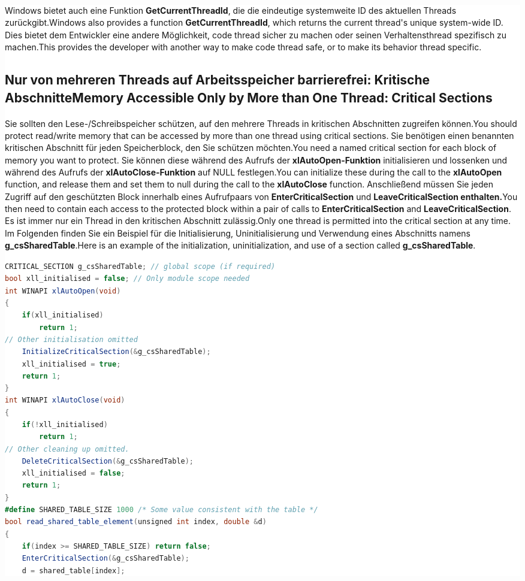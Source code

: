 <span data-ttu-id="34908-178">Windows bietet auch eine Funktion **GetCurrentThreadId**, die die eindeutige systemweite ID des aktuellen Threads zurückgibt.</span><span class="sxs-lookup"><span data-stu-id="34908-178">Windows also provides a function **GetCurrentThreadId**, which returns the current thread's unique system-wide ID.</span></span> <span data-ttu-id="34908-179">Dies bietet dem Entwickler eine andere Möglichkeit, code thread sicher zu machen oder seinen Verhaltensthread spezifisch zu machen.</span><span class="sxs-lookup"><span data-stu-id="34908-179">This provides the developer with another way to make code thread safe, or to make its behavior thread specific.</span></span>
  
## <a name="memory-accessible-only-by-more-than-one-thread-critical-sections"></a><span data-ttu-id="34908-180">Nur von mehreren Threads auf Arbeitsspeicher barrierefrei: Kritische Abschnitte</span><span class="sxs-lookup"><span data-stu-id="34908-180">Memory Accessible Only by More than One Thread: Critical Sections</span></span>

<span data-ttu-id="34908-181">Sie sollten den Lese-/Schreibspeicher schützen, auf den mehrere Threads in kritischen Abschnitten zugreifen können.</span><span class="sxs-lookup"><span data-stu-id="34908-181">You should protect read/write memory that can be accessed by more than one thread using critical sections.</span></span> <span data-ttu-id="34908-182">Sie benötigen einen benannten kritischen Abschnitt für jeden Speicherblock, den Sie schützen möchten.</span><span class="sxs-lookup"><span data-stu-id="34908-182">You need a named critical section for each block of memory you want to protect.</span></span> <span data-ttu-id="34908-183">Sie können diese während des Aufrufs der **xlAutoOpen-Funktion** initialisieren und lossenken und während des Aufrufs der **xlAutoClose-Funktion** auf NULL festlegen.</span><span class="sxs-lookup"><span data-stu-id="34908-183">You can initialize these during the call to the **xlAutoOpen** function, and release them and set them to null during the call to the **xlAutoClose** function.</span></span> <span data-ttu-id="34908-184">Anschließend müssen Sie jeden Zugriff auf den geschützten Block innerhalb eines Aufrufpaars von **EnterCriticalSection** und **LeaveCriticalSection enthalten.**</span><span class="sxs-lookup"><span data-stu-id="34908-184">You then need to contain each access to the protected block within a pair of calls to **EnterCriticalSection** and **LeaveCriticalSection**.</span></span> <span data-ttu-id="34908-185">Es ist immer nur ein Thread in den kritischen Abschnitt zulässig.</span><span class="sxs-lookup"><span data-stu-id="34908-185">Only one thread is permitted into the critical section at any time.</span></span> <span data-ttu-id="34908-186">Im Folgenden finden Sie ein Beispiel für die Initialisierung, Uninitialisierung und Verwendung eines Abschnitts namens **g_csSharedTable**.</span><span class="sxs-lookup"><span data-stu-id="34908-186">Here is an example of the initialization, uninitialization, and use of a section called **g_csSharedTable**.</span></span>
  
```cs
CRITICAL_SECTION g_csSharedTable; // global scope (if required)
bool xll_initialised = false; // Only module scope needed
int WINAPI xlAutoOpen(void)
{
    if(xll_initialised)
        return 1;
// Other initialisation omitted
    InitializeCriticalSection(&g_csSharedTable);
    xll_initialised = true;
    return 1;
}
int WINAPI xlAutoClose(void)
{
    if(!xll_initialised)
        return 1;
// Other cleaning up omitted.
    DeleteCriticalSection(&g_csSharedTable);
    xll_initialised = false;
    return 1;
}
#define SHARED_TABLE_SIZE 1000 /* Some value consistent with the table */
bool read_shared_table_element(unsigned int index, double &d)
{
    if(index >= SHARED_TABLE_SIZE) return false;
    EnterCriticalSection(&g_csSharedTable);
    d = shared_table[index];
```